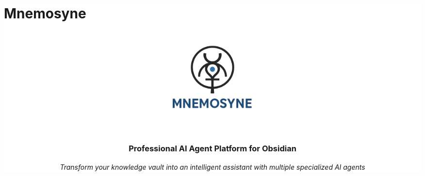 # Mnemosyne

<div align="center">
  <img src="Mnemosyne-Logo-Color.png" alt="Mnemosyne Logo" width="200"/>
  
  <h3>Professional AI Agent Platform for Obsidian</h3>
  <p><em>Transform your knowledge vault into an intelligent assistant with multiple specialized AI agents</em></p>
